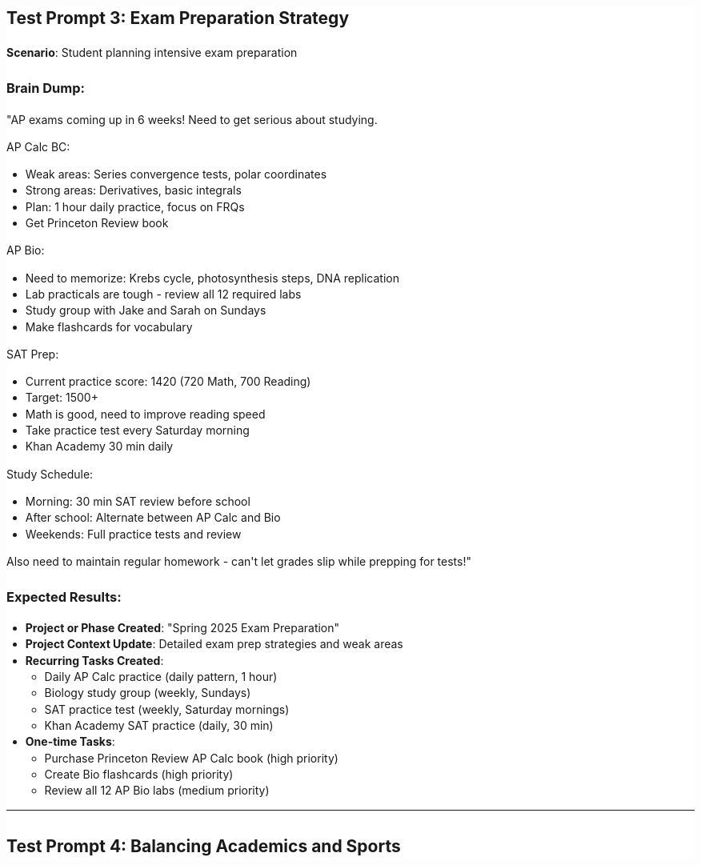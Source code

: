## Test Prompt 3: Exam Preparation Strategy

**Scenario**: Student planning intensive exam preparation

### Brain Dump:

"AP exams coming up in 6 weeks! Need to get serious about studying.

AP Calc BC:

- Weak areas: Series convergence tests, polar coordinates
- Strong areas: Derivatives, basic integrals
- Plan: 1 hour daily practice, focus on FRQs
- Get Princeton Review book

AP Bio:

- Need to memorize: Krebs cycle, photosynthesis steps, DNA replication
- Lab practicals are tough - review all 12 required labs
- Study group with Jake and Sarah on Sundays
- Make flashcards for vocabulary

SAT Prep:

- Current practice score: 1420 (720 Math, 700 Reading)
- Target: 1500+
- Math is good, need to improve reading speed
- Take practice test every Saturday morning
- Khan Academy 30 min daily

Study Schedule:

- Morning: 30 min SAT review before school
- After school: Alternate between AP Calc and Bio
- Weekends: Full practice tests and review

Also need to maintain regular homework - can't let grades slip while prepping for tests!"

### Expected Results:

- **Project or Phase Created**: "Spring 2025 Exam Preparation"
- **Project Context Update**: Detailed exam prep strategies and weak areas
- **Recurring Tasks Created**:
    - Daily AP Calc practice (daily pattern, 1 hour)
    - Biology study group (weekly, Sundays)
    - SAT practice test (weekly, Saturday mornings)
    - Khan Academy SAT practice (daily, 30 min)
- **One-time Tasks**:
    - Purchase Princeton Review AP Calc book (high priority)
    - Create Bio flashcards (high priority)
    - Review all 12 AP Bio labs (medium priority)

---

## Test Prompt 4: Balancing Academics and Sports
